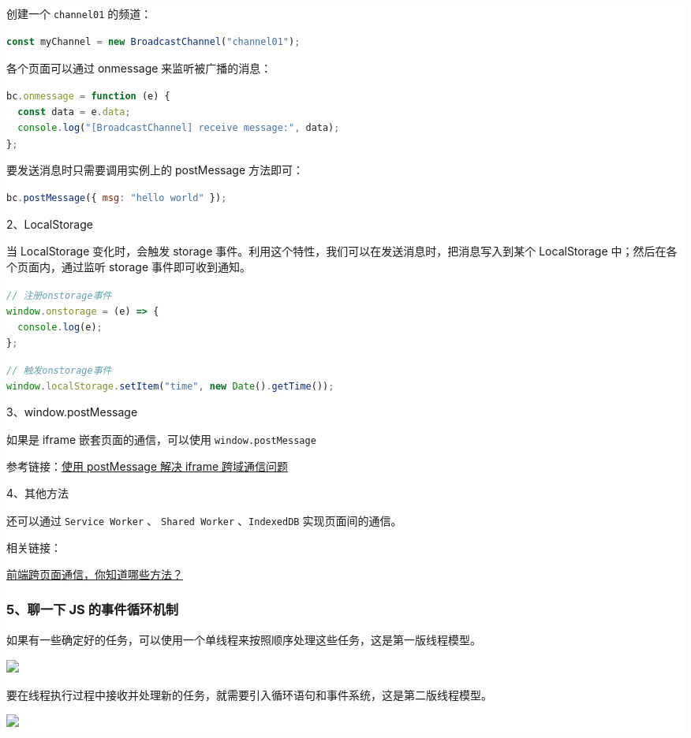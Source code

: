 创建一个 `channel01` 的频道：

```js
const myChannel = new BroadcastChannel("channel01");
```

各个页面可以通过 onmessage 来监听被广播的消息：

```js
bc.onmessage = function (e) {
  const data = e.data;
  console.log("[BroadcastChannel] receive message:", data);
};
```

要发送消息时只需要调用实例上的 postMessage 方法即可：

```js
bc.postMessage({ msg: "hello world" });
```

2、LocalStorage

当 LocalStorage 变化时，会触发 storage 事件。利用这个特性，我们可以在发送消息时，把消息写入到某个 LocalStorage 中；然后在各个页面内，通过监听 storage 事件即可收到通知。

```js
// 注册onstorage事件
window.onstorage = (e) => {
  console.log(e);
};
```

```js
// 触发onstorage事件
window.localStorage.setItem("time", new Date().getTime());
```

3、window.postMessage

如果是 iframe 嵌套页面的通信，可以使用 `window.postMessage`

参考链接：[使用 postMessage 解决 iframe 跨域通信问题](https://juejin.cn/post/6844903477018116104)

4、其他方法

还可以通过 `Service Worker` 、 `Shared Worker` 、`IndexedDB` 实现页面间的通信。

相关链接：

[前端跨页面通信，你知道哪些方法？](https://segmentfault.com/a/1190000018731597)

### 5、聊一下 JS 的事件循环机制

如果有一些确定好的任务，可以使用一个单线程来按照顺序处理这些任务，这是第一版线程模型。

![](./images/05.png)

要在线程执行过程中接收并处理新的任务，就需要引入循环语句和事件系统，这是第二版线程模型。

![](./images/06.png)
